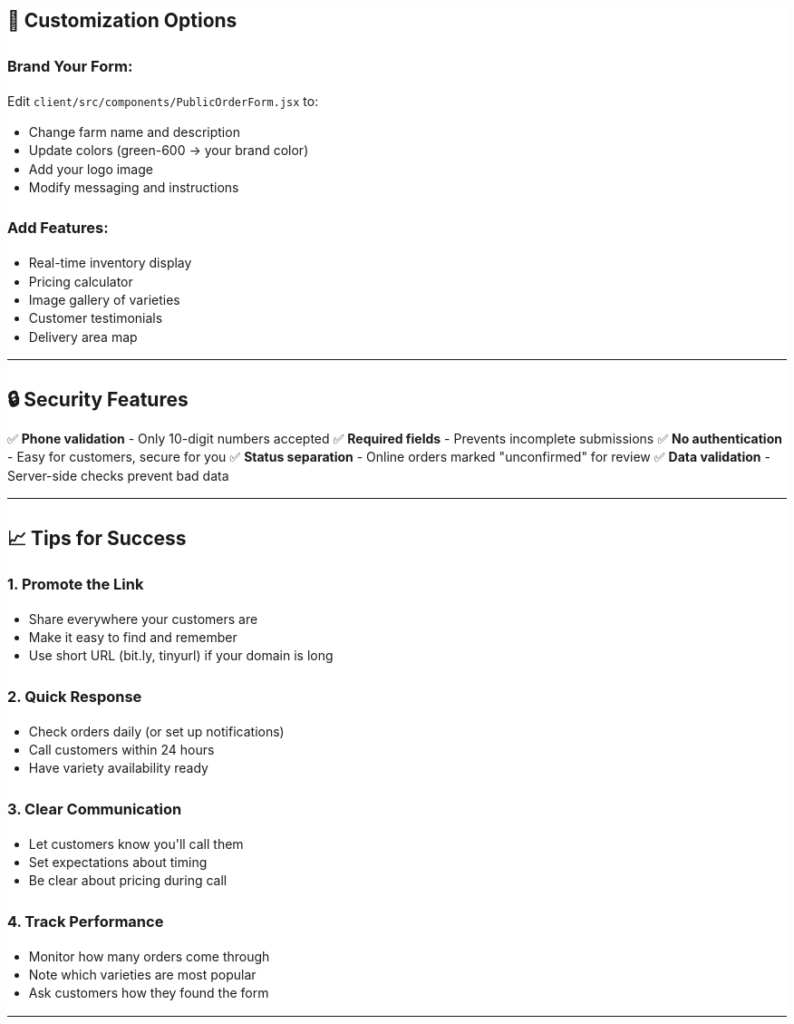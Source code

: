 
## 🎨 Customization Options

### Brand Your Form:
Edit `client/src/components/PublicOrderForm.jsx` to:
- Change farm name and description
- Update colors (green-600 → your brand color)
- Add your logo image
- Modify messaging and instructions

### Add Features:
- Real-time inventory display
- Pricing calculator
- Image gallery of varieties
- Customer testimonials
- Delivery area map

---

## 🔒 Security Features

✅ **Phone validation** - Only 10-digit numbers accepted
✅ **Required fields** - Prevents incomplete submissions
✅ **No authentication** - Easy for customers, secure for you
✅ **Status separation** - Online orders marked "unconfirmed" for review
✅ **Data validation** - Server-side checks prevent bad data

---

## 📈 Tips for Success

### 1. **Promote the Link**
- Share everywhere your customers are
- Make it easy to find and remember
- Use short URL (bit.ly, tinyurl) if your domain is long

### 2. **Quick Response**
- Check orders daily (or set up notifications)
- Call customers within 24 hours
- Have variety availability ready

### 3. **Clear Communication**
- Let customers know you'll call them
- Set expectations about timing
- Be clear about pricing during call

### 4. **Track Performance**
- Monitor how many orders come through
- Note which varieties are most popular
- Ask customers how they found the form

---